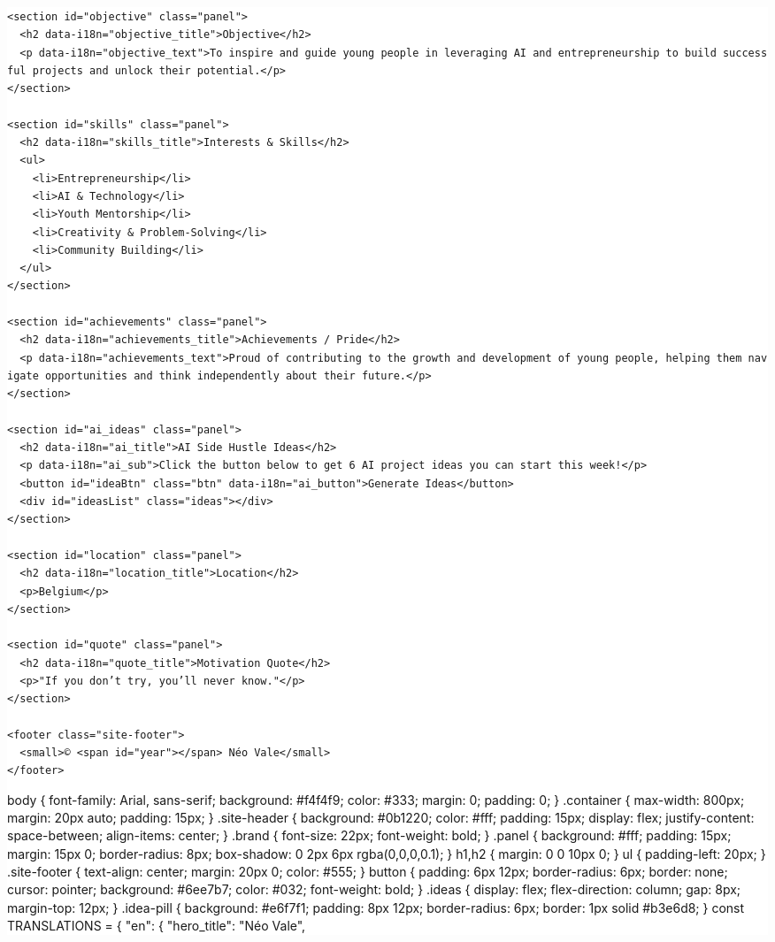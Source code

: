     <section id="objective" class="panel">
      <h2 data-i18n="objective_title">Objective</h2>
      <p data-i18n="objective_text">To inspire and guide young people in leveraging AI and entrepreneurship to build successful projects and unlock their potential.</p>
    </section>

    <section id="skills" class="panel">
      <h2 data-i18n="skills_title">Interests & Skills</h2>
      <ul>
        <li>Entrepreneurship</li>
        <li>AI & Technology</li>
        <li>Youth Mentorship</li>
        <li>Creativity & Problem-Solving</li>
        <li>Community Building</li>
      </ul>
    </section>

    <section id="achievements" class="panel">
      <h2 data-i18n="achievements_title">Achievements / Pride</h2>
      <p data-i18n="achievements_text">Proud of contributing to the growth and development of young people, helping them navigate opportunities and think independently about their future.</p>
    </section>

    <section id="ai_ideas" class="panel">
      <h2 data-i18n="ai_title">AI Side Hustle Ideas</h2>
      <p data-i18n="ai_sub">Click the button below to get 6 AI project ideas you can start this week!</p>
      <button id="ideaBtn" class="btn" data-i18n="ai_button">Generate Ideas</button>
      <div id="ideasList" class="ideas"></div>
    </section>

    <section id="location" class="panel">
      <h2 data-i18n="location_title">Location</h2>
      <p>Belgium</p>
    </section>

    <section id="quote" class="panel">
      <h2 data-i18n="quote_title">Motivation Quote</h2>
      <p>"If you don’t try, you’ll never know."</p>
    </section>

    <footer class="site-footer">
      <small>© <span id="year"></span> Néo Vale</small>
    </footer>
  </main>

  <script src="translations.js"></script>
  <script src="script.js"></script>
</body>
</html>
body { font-family: Arial, sans-serif; background: #f4f4f9; color: #333; margin: 0; padding: 0; }
.container { max-width: 800px; margin: 20px auto; padding: 15px; }
.site-header { background: #0b1220; color: #fff; padding: 15px; display: flex; justify-content: space-between; align-items: center; }
.brand { font-size: 22px; font-weight: bold; }
.panel { background: #fff; padding: 15px; margin: 15px 0; border-radius: 8px; box-shadow: 0 2px 6px rgba(0,0,0,0.1); }
h1,h2 { margin: 0 0 10px 0; }
ul { padding-left: 20px; }
.site-footer { text-align: center; margin: 20px 0; color: #555; }
button { padding: 6px 12px; border-radius: 6px; border: none; cursor: pointer; background: #6ee7b7; color: #032; font-weight: bold; }
.ideas { display: flex; flex-direction: column; gap: 8px; margin-top: 12px; }
.idea-pill { background: #e6f7f1; padding: 8px 12px; border-radius: 6px; border: 1px solid #b3e6d8; }
const TRANSLATIONS = {
  "en": {
    "hero_title": "Néo Vale",